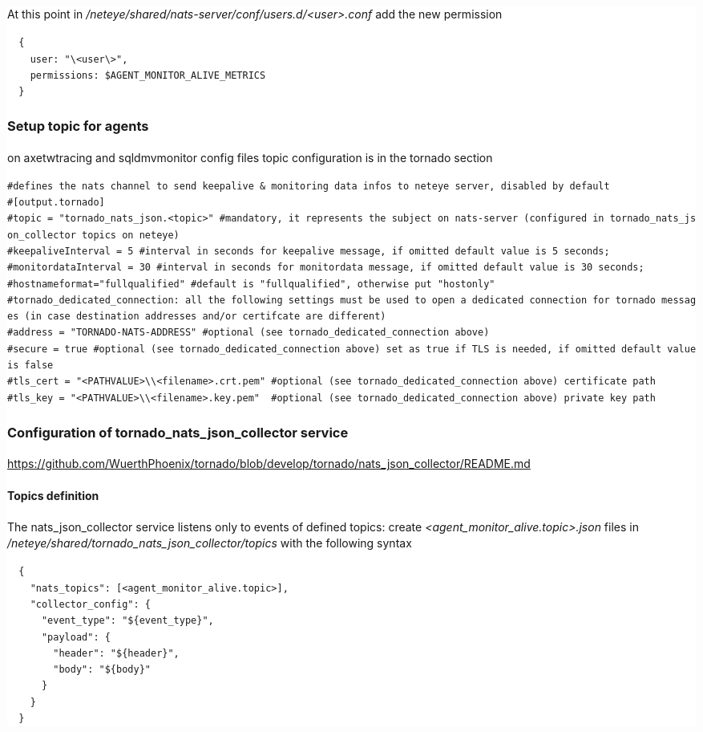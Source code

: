 At this point in */neteye/shared/nats-server/conf/users.d/\<user\>.conf* add the new permission

```
  {
    user: "\<user\>", 
    permissions: $AGENT_MONITOR_ALIVE_METRICS
  }
```

### Setup topic for agents 

on axetwtracing and sqldmvmonitor config files topic configuration is in the tornado section 

```
#defines the nats channel to send keepalive & monitoring data infos to neteye server, disabled by default
#[output.tornado]
#topic = "tornado_nats_json.<topic>" #mandatory, it represents the subject on nats-server (configured in tornado_nats_json_collector topics on neteye)
#keepaliveInterval = 5 #interval in seconds for keepalive message, if omitted default value is 5 seconds;
#monitordataInterval = 30 #interval in seconds for monitordata message, if omitted default value is 30 seconds;
#hostnameformat="fullqualified" #default is "fullqualified", otherwise put "hostonly"
#tornado_dedicated_connection: all the following settings must be used to open a dedicated connection for tornado messages (in case destination addresses and/or certifcate are different)
#address = "TORNADO-NATS-ADDRESS" #optional (see tornado_dedicated_connection above)
#secure = true #optional (see tornado_dedicated_connection above) set as true if TLS is needed, if omitted default value is false
#tls_cert = "<PATHVALUE>\\<filename>.crt.pem" #optional (see tornado_dedicated_connection above) certificate path
#tls_key = "<PATHVALUE>\\<filename>.key.pem"  #optional (see tornado_dedicated_connection above) private key path
```

### Configuration of tornado\_nats\_json\_collector service

https://github.com/WuerthPhoenix/tornado/blob/develop/tornado/nats_json_collector/README.md

#### Topics definition

The nats\_json\_collector service listens only to events of defined topics: create *\<agent\_monitor\_alive\.topic\>\.json* files in */neteye/shared/tornado\_nats\_json\_collector/topics* with the following syntax

```
  {
    "nats_topics": [<agent_monitor_alive.topic>],
    "collector_config": {
      "event_type": "${event_type}",
      "payload": {
        "header": "${header}",
        "body": "${body}"
      }
    }
  }
```
